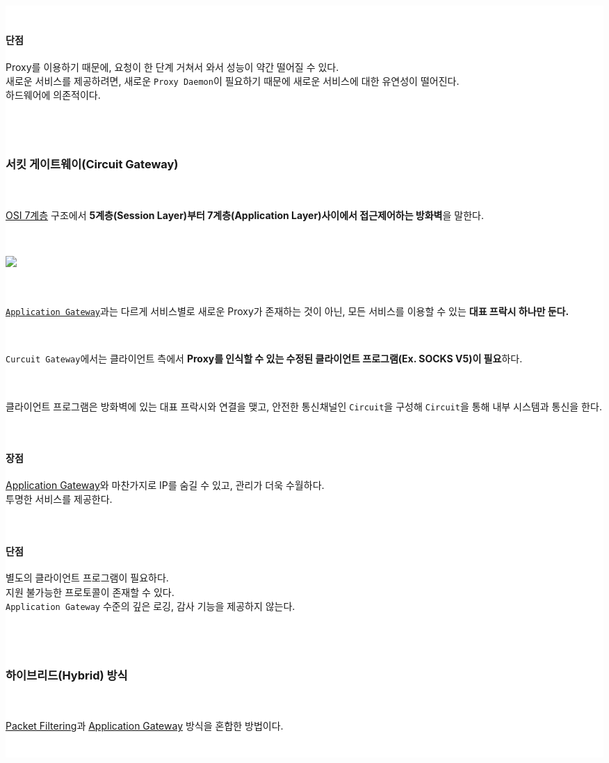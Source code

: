 
<br>

#### **단점**
Proxy를 이용하기 때문에, 요청이 한 단계 거쳐서 와서 성능이 약간 떨어질 수 있다.  
새로운 서비스를 제공하려면, 새로운 `Proxy Daemon`이 필요하기 때문에 새로운 서비스에 대한 유연성이 떨어진다.  
하드웨어에 의존적이다.

<br><br>

### **서킷 게이트웨이(Circuit Gateway)**

<br>

[OSI 7계층](./OSI%207%EA%B3%84%EC%B8%B5.md) 구조에서 **5계층(Session Layer)부터 7계층(Application Layer)사이에서 접근제어하는 방화벽**을 말한다.  

<br>

![](https://velog.velcdn.com/images/younghyun/post/baa3a44e-bccc-4081-a50c-26c6812080f1/image.png)

<br>

[`Application Gateway`](#애플리케이션-게이트웨이application-gateway)과는 다르게 서비스별로 새로운 Proxy가 존재하는 것이 아닌, 모든 서비스를 이용할 수 있는 **대표 프락시 하나만 둔다.**

<br>

`Curcuit Gateway`에서는 클라이언트 측에서 **Proxy를 인식할 수 있는 수정된 클라이언트 프로그램(Ex. SOCKS V5)이 필요**하다.

<br>

클라이언트 프로그램은 방화벽에 있는 대표 프락시와 연결을 맺고, 안전한 통신채널인 `Circuit`을 구성해 `Circuit`을 통해 내부 시스템과 통신을 한다.

<br>

#### **장점**
[Application Gateway](#애플리케이션-게이트웨이application-gateway)와 마찬가지로 IP를 숨길 수 있고, 관리가 더욱 수월하다.  
투명한 서비스를 제공한다.


<br>

#### **단점**
별도의 클라이언트 프로그램이 필요하다.  
지원 불가능한 프로토콜이 존재할 수 있다.  
`Application Gateway` 수준의 깊은 로깅, 감사 기능을 제공하지 않는다.

<br><br>



### **하이브리드(Hybrid) 방식**
<br>

[Packet Filtering](#1-패킷-필터링packet-filtering-방식)과 [Application Gateway](#애플리케이션-게이트웨이application-gateway) 방식을 혼합한 방법이다.

<br>

